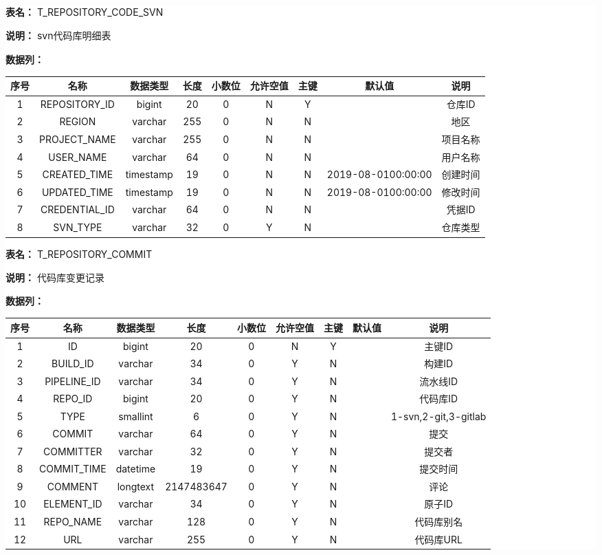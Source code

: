 **表名：** T\_REPOSITORY\_CODE\_SVN

**说明：** svn代码库明细表

**数据列：**

|  序号 |       名称       |    数据类型   |  长度 | 小数位 | 允许空值 |  主键 |         默认值        |  说明  |
| :-: | :------------: | :-------: | :-: | :-: | :--: | :-: | :----------------: | :--: |
|  1  | REPOSITORY\_ID |   bigint  |  20 |  0  |   N  |  Y  |                    | 仓库ID |
|  2  |     REGION     |  varchar  | 255 |  0  |   N  |  N  |                    |  地区  |
|  3  |  PROJECT\_NAME |  varchar  | 255 |  0  |   N  |  N  |                    | 项目名称 |
|  4  |   USER\_NAME   |  varchar  |  64 |  0  |   N  |  N  |                    | 用户名称 |
|  5  |  CREATED\_TIME | timestamp |  19 |  0  |   N  |  N  | 2019-08-0100:00:00 | 创建时间 |
|  6  |  UPDATED\_TIME | timestamp |  19 |  0  |   N  |  N  | 2019-08-0100:00:00 | 修改时间 |
|  7  | CREDENTIAL\_ID |  varchar  |  64 |  0  |   N  |  N  |                    | 凭据ID |
|  8  |    SVN\_TYPE   |  varchar  |  32 |  0  |   Y  |  N  |                    | 仓库类型 |

**表名：** T\_REPOSITORY\_COMMIT

**说明：** 代码库变更记录

**数据列：**

|  序号 |      名称      |   数据类型   |     长度     | 小数位 | 允许空值 |  主键 | 默认值 |          说明          |
| :-: | :----------: | :------: | :--------: | :-: | :--: | :-: | :-: | :------------------: |
|  1  |      ID      |  bigint  |     20     |  0  |   N  |  Y  |     |         主键ID         |
|  2  |   BUILD\_ID  |  varchar |     34     |  0  |   Y  |  N  |     |         构建ID         |
|  3  | PIPELINE\_ID |  varchar |     34     |  0  |   Y  |  N  |     |         流水线ID        |
|  4  |   REPO\_ID   |  bigint  |     20     |  0  |   Y  |  N  |     |         代码库ID        |
|  5  |     TYPE     | smallint |      6     |  0  |   Y  |  N  |     | 1-svn,2-git,3-gitlab |
|  6  |    COMMIT    |  varchar |     64     |  0  |   Y  |  N  |     |          提交          |
|  7  |   COMMITTER  |  varchar |     32     |  0  |   Y  |  N  |     |          提交者         |
|  8  | COMMIT\_TIME | datetime |     19     |  0  |   Y  |  N  |     |         提交时间         |
|  9  |    COMMENT   | longtext | 2147483647 |  0  |   Y  |  N  |     |          评论          |
|  10 |  ELEMENT\_ID |  varchar |     34     |  0  |   Y  |  N  |     |         原子ID         |
|  11 |  REPO\_NAME  |  varchar |     128    |  0  |   Y  |  N  |     |         代码库别名        |
|  12 |      URL     |  varchar |     255    |  0  |   Y  |  N  |     |        代码库URL        |
